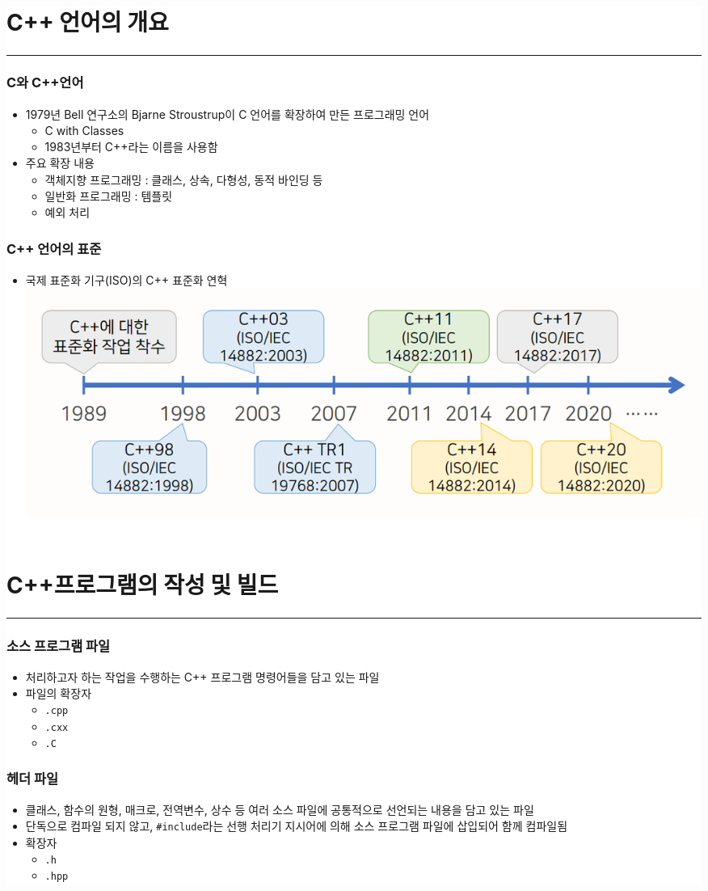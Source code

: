 # C++ 언어의 개요
---
### **C와 C++언어**
- 1979년 Bell 연구소의 Bjarne Stroustrup이 C 언어를 확장하여 만든 프로그래밍 언어
    - C with Classes
    - 1983년부터 C++라는 이름을 사용함
- 주요 확장 내용
    - 객체지향 프로그래밍 : 클래스, 상속, 다형성, 동적 바인딩 등
    - 일반화 프로그래밍 : 템플릿
    - 예외 처리

### **C++ 언어의 표준**
- 국제 표준화 기구(ISO)의 C++ 표준화 연혁
  ![image](/assets/img/knou/cpp/1-1.jpg)
<br/><br/>

# C++프로그램의 작성 및 빌드
---
### **소스 프로그램 파일**
- 처리하고자 하는 작업을 수행하는 C++ 프로그램 명령어들을 담고 있는 파일
- 파일의 확장자
    - `.cpp`
    - `.cxx`
    - `.C`

### **헤더 파일**
- 클래스, 함수의 원형, 매크로, 전역변수, 상수 등 여러 소스 파일에 공통적으로 선언되는 내용을 담고 있는 파일
- 단독으로 컴파일 되지 않고, `#include`라는 선행 처리기 지시어에 의해 소스 프로그램 파일에 삽입되어 함께 컴파일됨
- 확장자
    - `.h`
    - `.hpp`
